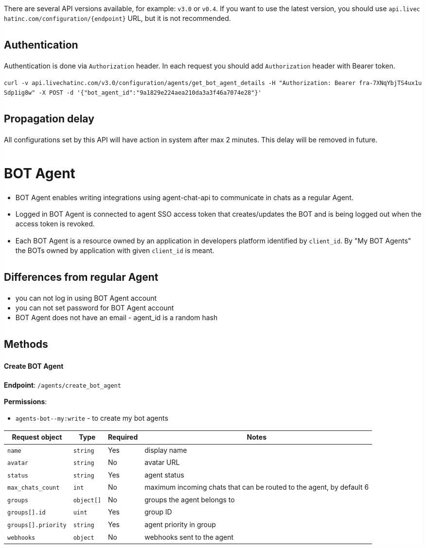 There are several API versions available, for example: `v3.0` or `v0.4`. If you want to use the latest version,
you should use `api.livechatinc.com/configuration/{endpoint}` URL, but it is not
recommended.

## Authentication

Authentication is done via `Authorization` header. In each request you should
add `Authorization` header with Bearer token.

```
curl -v api.livechatinc.com/v3.0/configuration/agents/get_bot_agent_details -H "Authorization: Bearer fra-7XNqYbjTS4ux1uSdp1ig8w" -X POST -d '{"bot_agent_id":"9a1829e224aea210da3a3f46a7074e28"}'
```

## Propagation delay

All configurations set by this API will have action in system after max 2
minutes. This delay will be removed in future.

# BOT Agent

* BOT Agent enables writing integrations using agent-chat-api to communicate in chats
  as a regular Agent.

* Logged in BOT Agent is connected to agent SSO access token that
  creates/updates the BOT and is being logged out when the access token is
  revoked.

* Each BOT Agent is a resource owned by an application in developers platform
  identified by `client_id`. By "My BOT Agents" the BOTs owned by application
  with given `client_id` is meant.

## Differences from regular Agent

* you can not log in using BOT Agent account
* you can not set password for BOT Agent account
* BOT Agent does not have an email - agent_id is a random hash

## Methods

#### Create BOT Agent

**Endpoint**: `/agents/create_bot_agent`

**Permissions**:
* `agents-bot--my:write` - to create my bot agents

| Request object               | Type       | Required | Notes                                                                |
| ---------------------------- | ---------- | -------- | -------------------------------------------------------------------- |
| `name`                       | `string`   | Yes      | display name                                                         |
| `avatar`                     | `string`   | No       | avatar URL                                                           |
| `status`                     | `string`   | Yes      | agent status                                                         |
| `max_chats_count`            | `int`      | No       | maximum incoming chats that can be routed to the agent, by default 6 |
| `groups`                     | `object[]` | No       | groups the agent belongs to                                          |
| `groups[].id`                | `uint`     | Yes      | group ID                                                             |
| `groups[].priority`          | `string`   | Yes      | agent priority in group                                              |
| `webhooks`                   | `object`   | No      | webhooks sent to the agent                                           |
